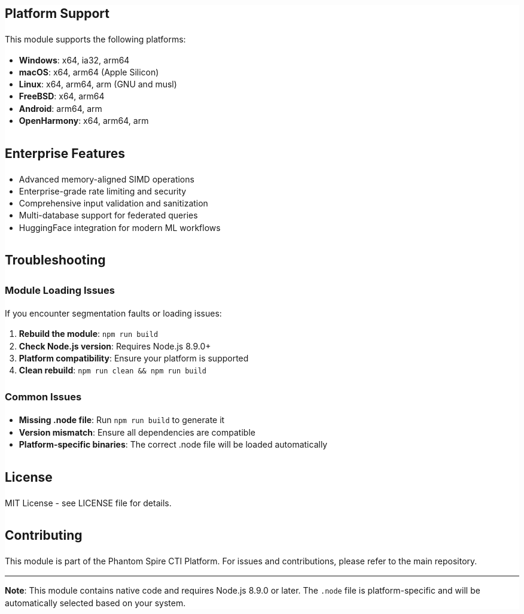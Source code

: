 ## Platform Support

This module supports the following platforms:

- **Windows**: x64, ia32, arm64
- **macOS**: x64, arm64 (Apple Silicon)
- **Linux**: x64, arm64, arm (GNU and musl)
- **FreeBSD**: x64, arm64
- **Android**: arm64, arm
- **OpenHarmony**: x64, arm64, arm

## Enterprise Features

- Advanced memory-aligned SIMD operations
- Enterprise-grade rate limiting and security
- Comprehensive input validation and sanitization
- Multi-database support for federated queries
- HuggingFace integration for modern ML workflows

## Troubleshooting

### Module Loading Issues

If you encounter segmentation faults or loading issues:

1. **Rebuild the module**: `npm run build`
2. **Check Node.js version**: Requires Node.js 8.9.0+
3. **Platform compatibility**: Ensure your platform is supported
4. **Clean rebuild**: `npm run clean && npm run build`

### Common Issues

- **Missing .node file**: Run `npm run build` to generate it
- **Version mismatch**: Ensure all dependencies are compatible
- **Platform-specific binaries**: The correct .node file will be loaded automatically

## License

MIT License - see LICENSE file for details.

## Contributing

This module is part of the Phantom Spire CTI Platform. For issues and contributions, please refer to the main repository.

---

**Note**: This module contains native code and requires Node.js 8.9.0 or later. The `.node` file is platform-specific and will be automatically selected based on your system.
